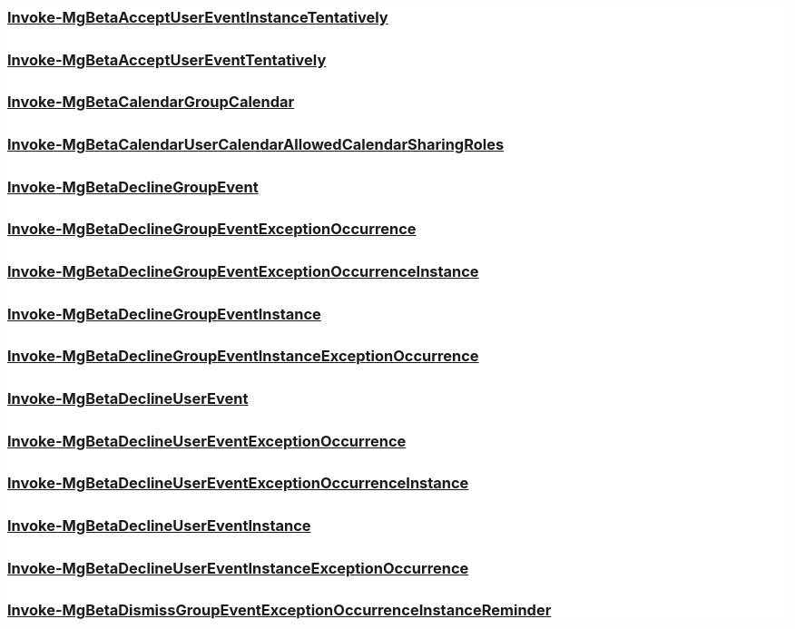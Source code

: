### [Invoke-MgBetaAcceptUserEventInstanceTentatively](Invoke-MgBetaAcceptUserEventInstanceTentatively.md)

### [Invoke-MgBetaAcceptUserEventTentatively](Invoke-MgBetaAcceptUserEventTentatively.md)

### [Invoke-MgBetaCalendarGroupCalendar](Invoke-MgBetaCalendarGroupCalendar.md)

### [Invoke-MgBetaCalendarUserCalendarAllowedCalendarSharingRoles](Invoke-MgBetaCalendarUserCalendarAllowedCalendarSharingRoles.md)

### [Invoke-MgBetaDeclineGroupEvent](Invoke-MgBetaDeclineGroupEvent.md)

### [Invoke-MgBetaDeclineGroupEventExceptionOccurrence](Invoke-MgBetaDeclineGroupEventExceptionOccurrence.md)

### [Invoke-MgBetaDeclineGroupEventExceptionOccurrenceInstance](Invoke-MgBetaDeclineGroupEventExceptionOccurrenceInstance.md)

### [Invoke-MgBetaDeclineGroupEventInstance](Invoke-MgBetaDeclineGroupEventInstance.md)

### [Invoke-MgBetaDeclineGroupEventInstanceExceptionOccurrence](Invoke-MgBetaDeclineGroupEventInstanceExceptionOccurrence.md)

### [Invoke-MgBetaDeclineUserEvent](Invoke-MgBetaDeclineUserEvent.md)

### [Invoke-MgBetaDeclineUserEventExceptionOccurrence](Invoke-MgBetaDeclineUserEventExceptionOccurrence.md)

### [Invoke-MgBetaDeclineUserEventExceptionOccurrenceInstance](Invoke-MgBetaDeclineUserEventExceptionOccurrenceInstance.md)

### [Invoke-MgBetaDeclineUserEventInstance](Invoke-MgBetaDeclineUserEventInstance.md)

### [Invoke-MgBetaDeclineUserEventInstanceExceptionOccurrence](Invoke-MgBetaDeclineUserEventInstanceExceptionOccurrence.md)

### [Invoke-MgBetaDismissGroupEventExceptionOccurrenceInstanceReminder](Invoke-MgBetaDismissGroupEventExceptionOccurrenceInstanceReminder.md)
